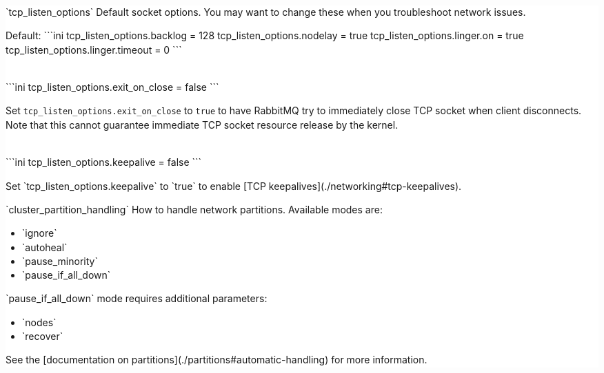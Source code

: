   <tr>
    <td>`tcp_listen_options`</td>
    <td>
      Default socket options. You may want to change these
      when you troubleshoot network issues.
      <p>
        Default:
```ini
tcp_listen_options.backlog = 128
tcp_listen_options.nodelay = true
tcp_listen_options.linger.on = true
tcp_listen_options.linger.timeout = 0
```
      </p>

<br/>
```ini
tcp_listen_options.exit_on_close = false
```

Set `tcp_listen_options.exit_on_close` to `true` to have RabbitMQ try to immediately close TCP socket
when client disconnects. Note that this cannot guarantee immediate TCP socket resource
release by the kernel.

<br/>
```ini
tcp_listen_options.keepalive = false
```
<p>
  Set `tcp_listen_options.keepalive` to `true` to enable [TCP keepalives](./networking#tcp-keepalives).
  <br/>
  </p>
    </td>
  </tr>
  <tr>
    <td>`cluster_partition_handling`</td>
    <td>
      How to handle network partitions. Available modes are:
      <ul>
        <li>`ignore`</li>
        <li>`autoheal`</li>
        <li>`pause_minority`</li>
        <li>`pause_if_all_down`</li>
      </ul>
      `pause_if_all_down` mode requires additional parameters:
      <ul>
        <li>`nodes`</li>
        <li>`recover`</li>
      </ul>
      See the
      [documentation
      on partitions](./partitions#automatic-handling) for more information.

